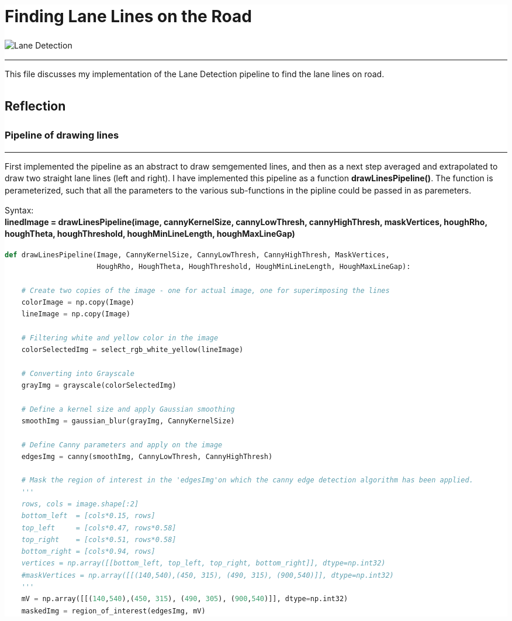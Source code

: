 
# **Finding Lane Lines on the Road** 

![Lane Detection](https://user-images.githubusercontent.com/94236807/150647901-c41d8589-3c27-43f0-98b8-c9116152f10d.gif)




---

This file discusses my implementation of the Lane Detection pipeline to find the lane lines on road.


## Reflection


###  Pipeline of drawing lines
---

First implemented the pipeline as an abstract to draw semgemented lines, and then as a next step averaged and extrapolated to draw two straight lane lines (left and right). I have implemented this pipeline as a function **drawLinesPipeline()**. The function is perameterized, such that all the parameters to the various sub-functions in the pipline could be passed in as paremeters. 

Syntax:  
**linedImage =  drawLinesPipeline(image, cannyKernelSize, cannyLowThresh, cannyHighThresh, maskVertices, 
                      houghRho, houghTheta, houghThreshold, houghMinLineLength, houghMaxLineGap)**




```python
def drawLinesPipeline(Image, CannyKernelSize, CannyLowThresh, CannyHighThresh, MaskVertices, 
                      HoughRho, HoughTheta, HoughThreshold, HoughMinLineLength, HoughMaxLineGap):

    # Create two copies of the image - one for actual image, one for superimposing the lines
    colorImage = np.copy(Image)
    lineImage = np.copy(Image)
    
    # Filtering white and yellow color in the image
    colorSelectedImg = select_rgb_white_yellow(lineImage)

    # Converting into Grayscale
    grayImg = grayscale(colorSelectedImg)

    # Define a kernel size and apply Gaussian smoothing
    smoothImg = gaussian_blur(grayImg, CannyKernelSize)

    # Define Canny parameters and apply on the image
    edgesImg = canny(smoothImg, CannyLowThresh, CannyHighThresh)

    # Mask the region of interest in the 'edgesImg'on which the canny edge detection algorithm has been applied.
    '''
    rows, cols = image.shape[:2]
    bottom_left  = [cols*0.15, rows]
    top_left     = [cols*0.47, rows*0.58]
    top_right    = [cols*0.51, rows*0.58] 
    bottom_right = [cols*0.94, rows]
    vertices = np.array([[bottom_left, top_left, top_right, bottom_right]], dtype=np.int32)
    #maskVertices = np.array([[(140,540),(450, 315), (490, 315), (900,540)]], dtype=np.int32)
    '''
    mV = np.array([[(140,540),(450, 315), (490, 305), (900,540)]], dtype=np.int32)
    maskedImg = region_of_interest(edgesImg, mV)

```

[//]: # (Image References)